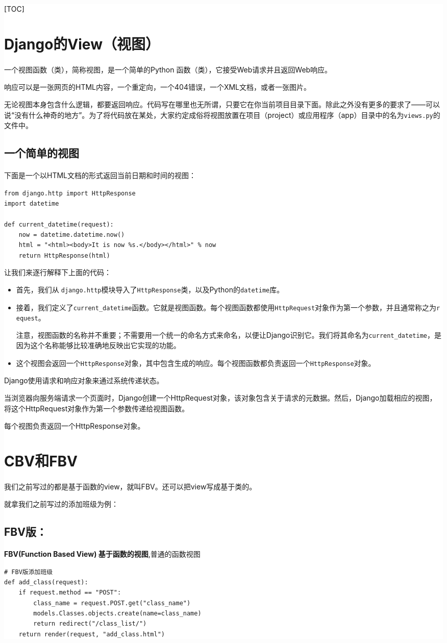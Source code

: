 [TOC]



# Django的View（视图）

一个视图函数（类），简称视图，是一个简单的Python 函数（类），它接受Web请求并且返回Web响应。

响应可以是一张网页的HTML内容，一个重定向，一个404错误，一个XML文档，或者一张图片。

无论视图本身包含什么逻辑，都要返回响应。代码写在哪里也无所谓，只要它在你当前项目目录下面。除此之外没有更多的要求了——可以说“没有什么神奇的地方”。为了将代码放在某处，大家约定成俗将视图放置在项目（project）或应用程序（app）目录中的名为`views.py`的文件中。

## 一个简单的视图

下面是一个以HTML文档的形式返回当前日期和时间的视图：

```
from django.http import HttpResponse
import datetime

def current_datetime(request):
    now = datetime.datetime.now()
    html = "<html><body>It is now %s.</body></html>" % now
    return HttpResponse(html)
```



让我们来逐行解释下上面的代码：

- 首先，我们从 `django.http`模块导入了`HttpResponse`类，以及Python的`datetime`库。

- 接着，我们定义了`current_datetime`函数。它就是视图函数。每个视图函数都使用`HttpRequest`对象作为第一个参数，并且通常称之为`request`。

  注意，视图函数的名称并不重要；不需要用一个统一的命名方式来命名，以便让Django识别它。我们将其命名为`current_datetime`，是因为这个名称能够比较准确地反映出它实现的功能。

- 这个视图会返回一个`HttpResponse`对象，其中包含生成的响应。每个视图函数都负责返回一个`HttpResponse`对象。

Django使用请求和响应对象来通过系统传递状态。

当浏览器向服务端请求一个页面时，Django创建一个HttpRequest对象，该对象包含关于请求的元数据。然后，Django加载相应的视图，将这个HttpRequest对象作为第一个参数传递给视图函数。

每个视图负责返回一个HttpResponse对象。

# CBV和FBV

我们之前写过的都是基于函数的view，就叫FBV。还可以把view写成基于类的。

就拿我们之前写过的添加班级为例：

## FBV版：

**FBV(Function Based View) 基于函数的视图**,普通的函数视图

```
# FBV版添加班级
def add_class(request):
    if request.method == "POST":
        class_name = request.POST.get("class_name")
        models.Classes.objects.create(name=class_name)
        return redirect("/class_list/")
    return render(request, "add_class.html")
```
